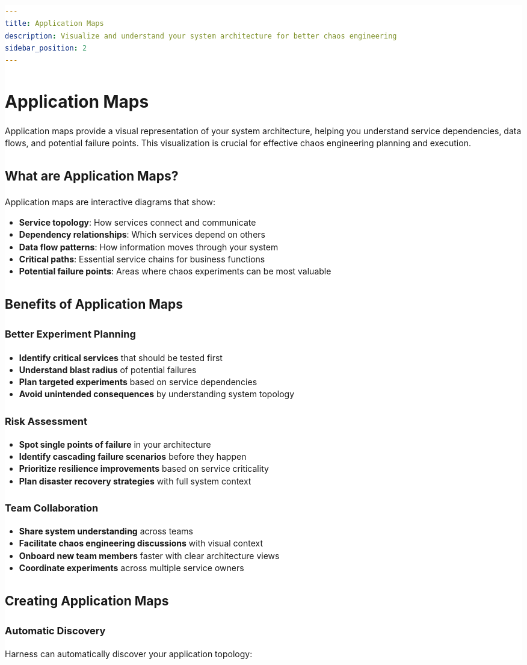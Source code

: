 ```yaml
---
title: Application Maps
description: Visualize and understand your system architecture for better chaos engineering
sidebar_position: 2
---
```


# Application Maps

Application maps provide a visual representation of your system architecture, helping you understand service dependencies, data flows, and potential failure points. This visualization is crucial for effective chaos engineering planning and execution.

## What are Application Maps?

Application maps are interactive diagrams that show:
- **Service topology**: How services connect and communicate
- **Dependency relationships**: Which services depend on others
- **Data flow patterns**: How information moves through your system
- **Critical paths**: Essential service chains for business functions
- **Potential failure points**: Areas where chaos experiments can be most valuable

## Benefits of Application Maps

### Better Experiment Planning
- **Identify critical services** that should be tested first
- **Understand blast radius** of potential failures
- **Plan targeted experiments** based on service dependencies
- **Avoid unintended consequences** by understanding system topology

### Risk Assessment
- **Spot single points of failure** in your architecture
- **Identify cascading failure scenarios** before they happen
- **Prioritize resilience improvements** based on service criticality
- **Plan disaster recovery strategies** with full system context

### Team Collaboration
- **Share system understanding** across teams
- **Facilitate chaos engineering discussions** with visual context
- **Onboard new team members** faster with clear architecture views
- **Coordinate experiments** across multiple service owners

## Creating Application Maps

### Automatic Discovery
Harness can automatically discover your application topology:
